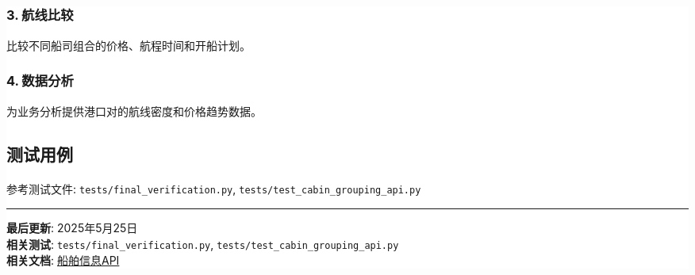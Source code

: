 ### 3. 航线比较
比较不同船司组合的价格、航程时间和开船计划。

### 4. 数据分析
为业务分析提供港口对的航线密度和价格趋势数据。

## 测试用例

参考测试文件: `tests/final_verification.py`, `tests/test_cabin_grouping_api.py`

---

**最后更新**: 2025年5月25日  
**相关测试**: `tests/final_verification.py`, `tests/test_cabin_grouping_api.py`  
**相关文档**: [船舶信息API](vessel-info.md)
